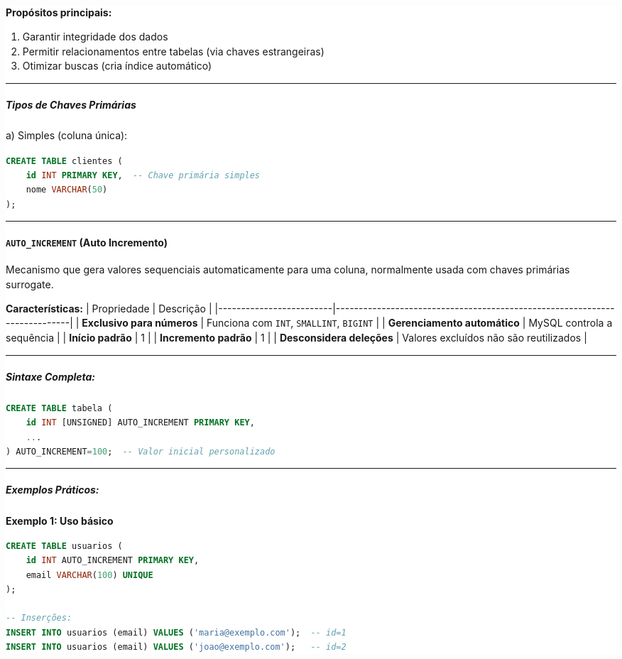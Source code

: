 **Propósitos principais:**
1. Garantir integridade dos dados
2. Permitir relacionamentos entre tabelas (via chaves estrangeiras)
3. Otimizar buscas (cria índice automático)

---

##### Tipos de Chaves Primárias

a) Simples (coluna única):
```sql
CREATE TABLE clientes (
    id INT PRIMARY KEY,  -- Chave primária simples
    nome VARCHAR(50)
);
```

---

#### `AUTO_INCREMENT` (Auto Incremento)

Mecanismo que gera valores sequenciais automaticamente para uma coluna, normalmente usada com chaves primárias surrogate.

**Características:**
| Propriedade             | Descrição                                                                 |
|-------------------------|---------------------------------------------------------------------------|
| **Exclusivo para números** | Funciona com `INT`, `SMALLINT`, `BIGINT`                                |
| **Gerenciamento automático** | MySQL controla a sequência                                              |
| **Início padrão**       | 1                                                                        |
| **Incremento padrão**   | 1                                                                        |
| **Desconsidera deleções** | Valores excluídos não são reutilizados                                  |

---

##### Sintaxe Completa:
```sql
CREATE TABLE tabela (
    id INT [UNSIGNED] AUTO_INCREMENT PRIMARY KEY,
    ...
) AUTO_INCREMENT=100;  -- Valor inicial personalizado
```

---

##### Exemplos Práticos:

**Exemplo 1: Uso básico**
```sql
CREATE TABLE usuarios (
    id INT AUTO_INCREMENT PRIMARY KEY,
    email VARCHAR(100) UNIQUE
);

-- Inserções:
INSERT INTO usuarios (email) VALUES ('maria@exemplo.com');  -- id=1
INSERT INTO usuarios (email) VALUES ('joao@exemplo.com');   -- id=2
```

